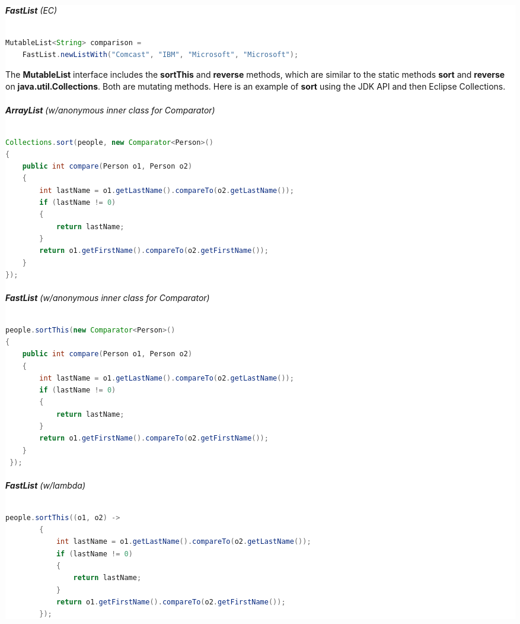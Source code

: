 ###### **FastList** (EC)

```java
MutableList<String> comparison = 
    FastList.newListWith("Comcast", "IBM", "Microsoft", "Microsoft");
```

The **MutableList** interface includes the **sortThis** and **reverse** methods, which are similar to the static methods **sort** and **reverse** on **java.util.Collections**. Both are mutating methods. Here is an example of **sort** using the JDK API and then Eclipse Collections.

###### **ArrayList** (w/anonymous inner class for Comparator)

```java
Collections.sort(people, new Comparator<Person>()
{
    public int compare(Person o1, Person o2)
    {
        int lastName = o1.getLastName().compareTo(o2.getLastName());
        if (lastName != 0)
        {
            return lastName;
        }
        return o1.getFirstName().compareTo(o2.getFirstName());
    }
});
```

###### **FastList** (w/anonymous inner class for Comparator)

```java
people.sortThis(new Comparator<Person>()
{
    public int compare(Person o1, Person o2)
    {
        int lastName = o1.getLastName().compareTo(o2.getLastName());
        if (lastName != 0)
        {
            return lastName;
        }
        return o1.getFirstName().compareTo(o2.getFirstName());
    }
 });
```

###### **FastList** (w/lambda)

```java
people.sortThis((o1, o2) ->
        {
            int lastName = o1.getLastName().compareTo(o2.getLastName());
            if (lastName != 0)
            {
                return lastName;
            }
            return o1.getFirstName().compareTo(o2.getFirstName());
        });
```
